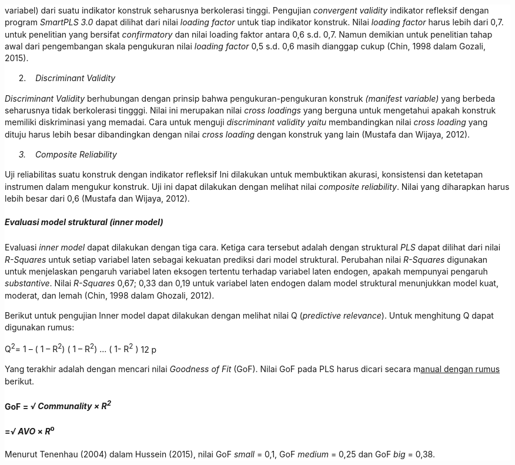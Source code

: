 <p><span class="font2">variabel) dari suatu indikator konstruk seharusnya berkolerasi tinggi. Pengujian </span><span class="font2" style="font-style:italic;">convergent validity </span><span class="font2">indikator refleksif dengan program </span><span class="font2" style="font-style:italic;">SmartPLS 3.0 </span><span class="font2">dapat dilihat dari nilai </span><span class="font2" style="font-style:italic;">loading factor</span><span class="font2"> untuk tiap indikator konstruk. Nilai </span><span class="font2" style="font-style:italic;">loading factor</span><span class="font2"> harus lebih dari 0,7. untuk penelitian yang bersifat </span><span class="font2" style="font-style:italic;">confirmatory</span><span class="font2"> dan nilai loading faktor antara 0,6 s.d. 0,7. Namun demikian untuk penelitian tahap awal dari pengembangan skala pengukuran nilai </span><span class="font2" style="font-style:italic;">loading factor</span><span class="font2"> 0,5 s.d. 0,6 masih dianggap cukup (Chin, 1998 dalam Gozali, 2015).</span></p>
<ul style="list-style:none;"><li>
<p><span class="font2">2.</span><span class="font2" style="font-style:italic;"> &nbsp;&nbsp;&nbsp;Discriminant Validity</span></p></li></ul>
<p><span class="font2" style="font-style:italic;">Discriminant Validity</span><span class="font2"> berhubungan dengan prinsip bahwa pengukuran-pengukuran konstruk </span><span class="font2" style="font-style:italic;">(manifest variable)</span><span class="font2"> yang berbeda seharusnya tidak berkolerasi tingggi. Nilai ini merupakan nilai </span><span class="font2" style="font-style:italic;">cross loadings</span><span class="font2"> yang berguna untuk mengetahui apakah konstruk memiliki diskriminasi yang memadai. Cara untuk menguji </span><span class="font2" style="font-style:italic;">discriminant validity yaitu </span><span class="font2">membandingkan nilai </span><span class="font2" style="font-style:italic;">cross loading</span><span class="font2"> yang dituju harus lebih besar dibandingkan dengan nilai </span><span class="font2" style="font-style:italic;">cross loading</span><span class="font2"> dengan konstruk yang lain (Mustafa dan Wijaya, 2012).</span></p>
<ul style="list-style:none;"><li>
<p><span class="font2" style="font-style:italic;">3. &nbsp;&nbsp;&nbsp;Composite Reliability</span></p></li></ul>
<p><span class="font2">Uji reliabilitas suatu konstruk dengan indikator refleksif Ini dilakukan untuk membuktikan akurasi, konsistensi dan ketetapan instrumen dalam mengukur konstruk. Uji ini dapat dilakukan dengan melihat nilai </span><span class="font2" style="font-style:italic;">composite reliability</span><span class="font2">. Nilai yang diharapkan harus lebih besar dari 0,6 (Mustafa dan Wijaya, 2012).</span></p>
<h5><a name="bookmark22"></a><span class="font2" style="font-weight:bold;"><a name="bookmark23"></a>Evaluasi model struktural </span><span class="font2" style="font-weight:bold;font-style:italic;">(inner model</span><span class="font2" style="font-style:italic;">)</span></h5>
<p><span class="font2">Evaluasi </span><span class="font2" style="font-style:italic;">inner model</span><span class="font2"> dapat dilakukan dengan tiga cara. Ketiga cara tersebut adalah dengan struktural </span><span class="font2" style="font-style:italic;">PLS</span><span class="font2"> dapat dilihat dari nilai </span><span class="font2" style="font-style:italic;">R-Squares</span><span class="font2"> untuk setiap variabel laten sebagai kekuatan prediksi dari model struktural. Perubahan nilai </span><span class="font2" style="font-style:italic;">R-Squares </span><span class="font2">digunakan untuk menjelaskan pengaruh variabel laten eksogen tertentu terhadap variabel laten endogen, apakah mempunyai pengaruh </span><span class="font2" style="font-style:italic;">substantive</span><span class="font2">. Nilai </span><span class="font2" style="font-style:italic;">R-Squares</span><span class="font2"> 0,67; 0,33 dan 0,19 untuk variabel laten endogen dalam model struktural menunjukkan model kuat, moderat, dan lemah (Chin, 1998 dalam Ghozali, 2012).</span></p>
<p><span class="font2">Berikut untuk pengujian Inner model dapat dilakukan dengan melihat nilai Q (</span><span class="font2" style="font-style:italic;">predictive relevance</span><span class="font2">). Untuk menghitung Q dapat digunakan rumus:</span></p>
<p><span class="font2">Q<sup>2</sup>= 1 – ( 1 – R<sup>2</sup>) ( 1 – R<sup>2</sup>) ... ( 1- R<sup>2</sup> ) </span><span class="font1">12 p</span></p>
<p><span class="font2">Yang terakhir adalah dengan mencari nilai </span><span class="font2" style="font-style:italic;">Goodness of Fit</span><span class="font2"> (GoF). Nilai GoF pada PLS harus dicari secara m</span><span class="font2" style="text-decoration:underline;">anual dengan rumus</span><span class="font2"> berikut.</span></p>
<h4><a name="bookmark24"></a><span class="font2"><a name="bookmark25"></a>GoF = </span><span class="font2" style="font-style:italic;">√ Communality × R<sup>2</sup></span></h4>
<h4><a name="bookmark26"></a><span class="font2"><a name="bookmark27"></a>=</span><span class="font2" style="font-style:italic;">√ AVO</span><span class="font2"> × </span><span class="font2" style="font-style:italic;">R</span><span class="font2"><sup>o</sup></span></h4>
<p><span class="font2">Menurut Tenenhau (2004) dalam Hussein (2015), nilai GoF </span><span class="font2" style="font-style:italic;">small</span><span class="font2"> = 0,1, GoF </span><span class="font2" style="font-style:italic;">medium</span><span class="font2"> = 0,25 dan GoF </span><span class="font2" style="font-style:italic;">big</span><span class="font2"> = 0,38.</span></p>